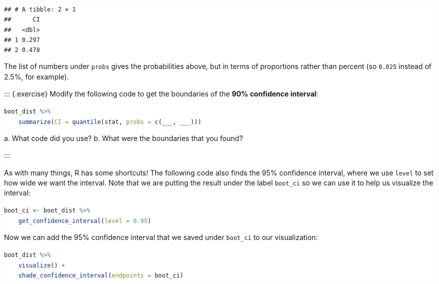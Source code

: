 ```{.Rout .text-muted}
## # A tibble: 2 × 1
##      CI
##   <dbl>
## 1 0.297
## 2 0.478
```

The list of numbers under `probs` gives the probabilities above, but in terms of proportions rather than percent (so `0.025` instead of 2.5%, for example).

::: {.exercise}
Modify the following code to get the boundaries of the **90% confidence interval**:


```r
boot_dist %>%
    summarize(CI = quantile(stat, probs = c(___, ___)))
```

a. What code did you use?
b. What were the boundaries that you found?

:::

As with many things, R has some shortcuts!  The following code also finds the 95% confidence interval, where we use `level` to set how wide we want the interval.  Note that we are putting the result under the label `boot_ci` so we can use it to help us visualize the interval:


```r
boot_ci <- boot_dist %>%
    get_confidence_interval(level = 0.95)
```

Now we can add the 95% confidence interval that we saved under `boot_ci` to our visualization:


```r
boot_dist %>%
    visualize() +
    shade_confidence_interval(endpoints = boot_ci)
```
